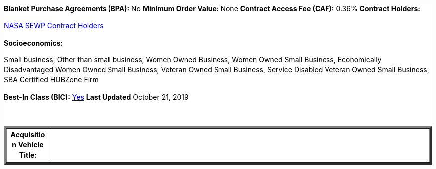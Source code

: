 </td>
</tr>
<tr>
<td style="text-align: center; vertical-align: middle;"><span style="font-size: 14px;"><strong><span style="color: #000000;">Blanket Purchase Agreements (BPA):</span></strong></span></td>
<td style="vertical-align: middle;"><span style="color: #000000;"><span style="font-size: 14px;">No</span></span></td>
</tr>
<tr>
<td style="text-align: center; vertical-align: middle;"><span style="font-size: 14px;"><strong><span style="color: #000000;">Minimum Order Value:</span></strong></span></td>
<td style="vertical-align: middle;"><span style="color: #000000;"><span style="font-size: 14px;">None</span></span></td>
</tr>
<tr>
<td style="text-align: center; vertical-align: middle;"><span style="font-size: 14px;"><strong><span style="color: #000000;">Contract Access Fee (CAF):</span></strong></span></td>
<td style="vertical-align: middle;"><span style="color: #000000;"><span style="font-size: 14px;">0.36%</span></span></td>
</tr>
<tr>
<td style="text-align: center; vertical-align: middle;"><span style="font-size: 14px;"><strong><span style="color: #000000;">Contract Holders:</span></strong></span></td>
<td style="vertical-align: middle;">
<p style="margin-left: 0in; margin-right: 0in;"><span style="font-size: 14px;"><span style="background-color: #ffffff;"><a href="https://www.sewp.nasa.gov/sewp5public/contractholders#/contractholderslist"><span style="color: #0000ff;">NASA SEWP Contract Holders</span></a></span></span></p>
</td>
</tr>
<tr>
<td style="text-align: center; vertical-align: middle;">
<p><span style="font-size: 14px;"><strong><span style="color: #000000;">Socioeconomics: </span></strong></span></p>
</td>
<td style="vertical-align: middle;">
<p><span style="font-size: 14px;"><span style="color: #000000;">Small business, Other than small business, Women Owned Business, Women Owned Small Business, Economically Disadvantaged Women Owned Small Business, Veteran Owned Small Business, Service Disabled Veteran Owned Small Business, SBA Certified HUBZone Firm </span></span></p>
</td>
</tr>
<tr>
<td style="text-align: center; vertical-align: middle;"><span style="font-size: 14px;"><strong><span style="color: #000000;">Best-In Class (BIC):</span></strong></span></td>
<td style="vertical-align: middle;"><span style="font-size: 14px;"><a href="https://www.sewp.nasa.gov/best_in_class.shtml"><span style="color: #0000ff;">Yes</span></a></span></td>
</tr>
<tr>
<td style="text-align: center; vertical-align: middle;"><span style="font-size: 14px;"><strong><span style="color: #000000;">Last Updated</span></strong></span></td>
<td style="vertical-align: middle;"><span style="font-size: 14px;"><span style="color: #000000;">October 21, 2019</span></span></td>
</tr>
</tbody>
</table>
<p>&nbsp;</p>
<table border="5" cellspacing="20" cellpadding="10">
<tbody>
<tr>
<td style="text-align: center; vertical-align: middle;"><span style="font-size: 14px;"><strong><span style="color: #000000;">Acquisition Vehicle Title:</span></strong></span></td>
<td style="width: 90%;">